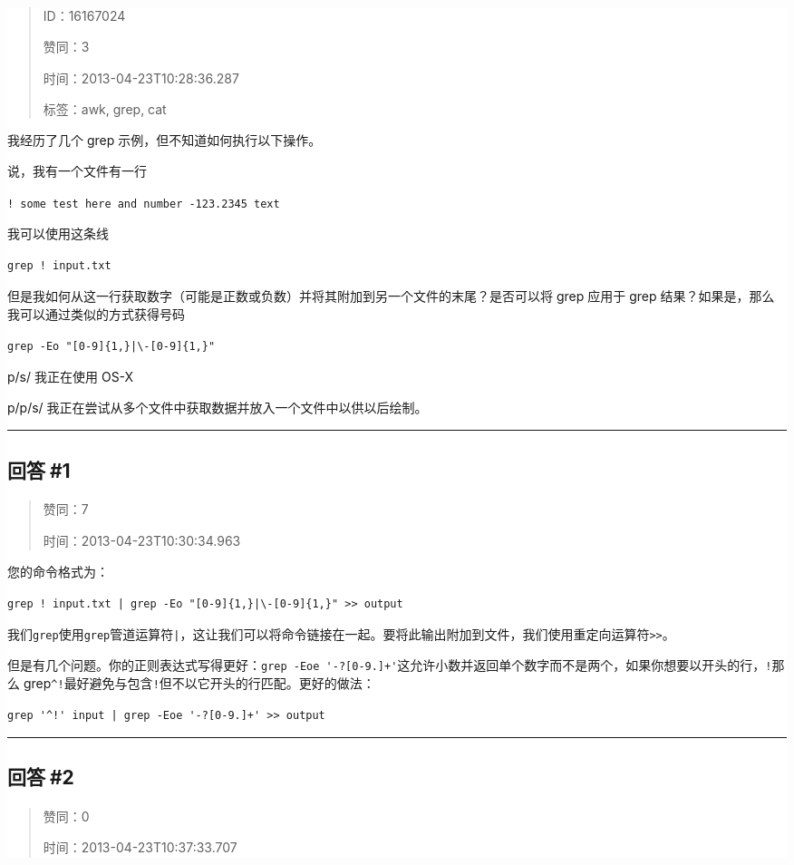 > ID：16167024
> 
> 赞同：3
> 
> 时间：2013-04-23T10:28:36.287
> 
> 标签：awk, grep, cat

我经历了几个 grep 示例，但不知道如何执行以下操作。

说，我有一个文件有一行

```
! some test here and number -123.2345 text 
```

我可以使用这条线

```
grep ! input.txt 
```

但是我如何从这一行获取数字（可能是正数或负数）并将其附加到另一个文件的末尾？是否可以将 grep 应用于 grep 结果？如果是，那么我可以通过类似的方式获得号码

```
grep -Eo "[0-9]{1,}|\-[0-9]{1,}" 
```

p/s/ 我正在使用 OS-X

p/p/s/ 我正在尝试从多个文件中获取数据并放入一个文件中以供以后绘制。

* * *

## 回答 #1

> 赞同：7
> 
> 时间：2013-04-23T10:30:34.963

您的命令格式为：

```
grep ! input.txt | grep -Eo "[0-9]{1,}|\-[0-9]{1,}" >> output 
```

我们`grep`使用`grep`管道运算符`|`，这让我们可以将命令链接在一起。要将此输出附加到文件，我们使用重定向运算符`>>`。

但是有几个问题。你的正则表达式写得更好：`grep -Eoe '-?[0-9.]+'`这允许小数并返回单个数字而不是两个，如果你想要以开头的行，`!`那么 grep`^!`最好避免与包含`!`但不以它开头的行匹配。更好的做法：

```
grep '^!' input | grep -Eoe '-?[0-9.]+' >> output 
```

* * *

## 回答 #2

> 赞同：0
> 
> 时间：2013-04-23T10:37:33.707
